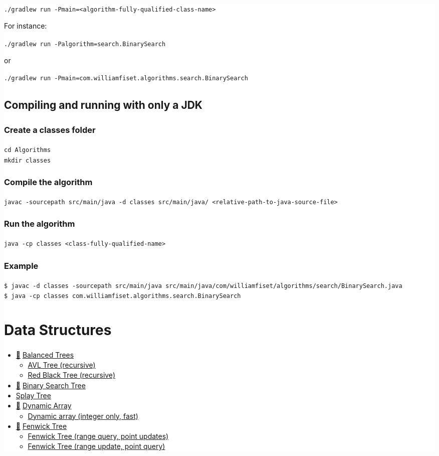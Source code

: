 ```
./gradlew run -Pmain=<algorithm-fully-qualified-class-name>

```

For instance:

```
./gradlew run -Palgorithm=search.BinarySearch
```

or

```
./gradlew run -Pmain=com.williamfiset.algorithms.search.BinarySearch
```

## Compiling and running with only a JDK

### Create a classes folder

```
cd Algorithms
mkdir classes
```

### Compile the algorithm

```
javac -sourcepath src/main/java -d classes src/main/java/ <relative-path-to-java-source-file>
```

### Run the algorithm

```
java -cp classes <class-fully-qualified-name>
```

### Example

```
$ javac -d classes -sourcepath src/main/java src/main/java/com/williamfiset/algorithms/search/BinarySearch.java
$ java -cp classes com.williamfiset.algorithms.search.BinarySearch
```

# Data Structures

- [:movie_camera:](https://www.youtube.com/watch?v=q4fnJZr8ztY) [Balanced Trees](src/main/java/com/williamfiset/algorithms/datastructures/balancedtree)
  - [AVL Tree (recursive)](src/main/java/com/williamfiset/algorithms/datastructures/balancedtree/AVLTreeRecursive.java)
  - [Red Black Tree (recursive)](src/main/java/com/williamfiset/algorithms/datastructures/balancedtree/RedBlackTree.java)
- [:movie_camera:](https://www.youtube.com/watch?v=JfSdGQdAzq8) [Binary Search Tree](src/main/java/com/williamfiset/algorithms/datastructures/binarysearchtree/BinarySearchTree.java)
- [Splay Tree](src/main/java/com/williamfiset/algorithms/datastructures/binarysearchtree/SplayTree.java)
- [:movie_camera:](https://www.youtube.com/watch?v=PEnFFiQe1pM) [Dynamic Array](src/main/java/com/williamfiset/algorithms/datastructures/dynamicarray)
  - [Dynamic array (integer only, fast)](src/main/java/com/williamfiset/algorithms/datastructures/dynamicarray/IntArray.java)
- [:movie_camera:](https://www.youtube.com/watch?v=RgITNht_f4Q) [Fenwick Tree](src/main/java/com/williamfiset/algorithms/datastructures/fenwicktree)
  - [Fenwick Tree (range query, point updates)](src/main/java/com/williamfiset/algorithms/datastructures/fenwicktree/FenwickTreeRangeQueryPointUpdate.java)
  - [Fenwick Tree (range update, point query)](src/main/java/com/williamfiset/algorithms/datastructures/fenwicktree/FenwickTreeRangeUpdatePointQuery.java)
